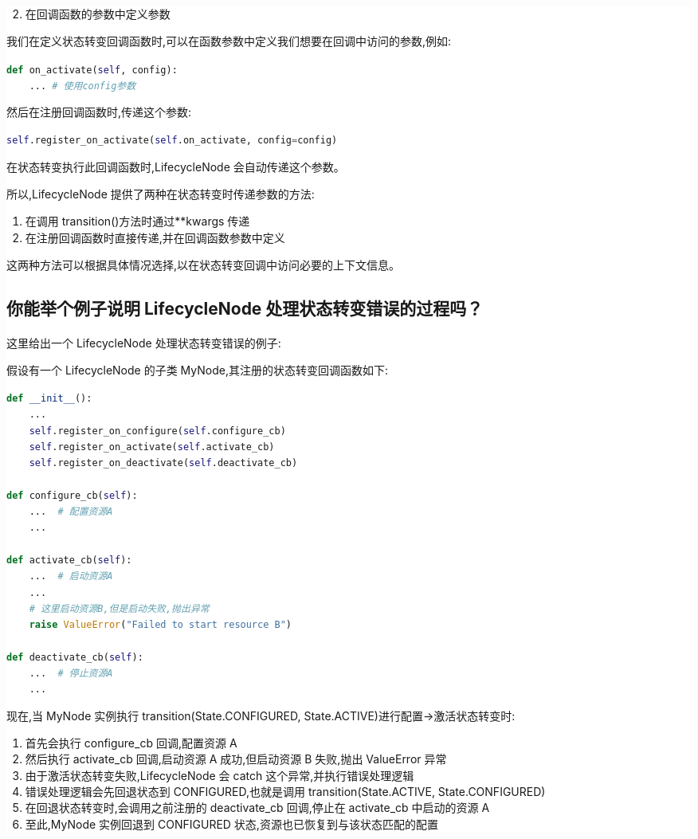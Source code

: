 2. 在回调函数的参数中定义参数

我们在定义状态转变回调函数时,可以在函数参数中定义我们想要在回调中访问的参数,例如:

```python
def on_activate(self, config):
    ... # 使用config参数
```

然后在注册回调函数时,传递这个参数:

```python
self.register_on_activate(self.on_activate, config=config)
```

在状态转变执行此回调函数时,LifecycleNode 会自动传递这个参数。

所以,LifecycleNode 提供了两种在状态转变时传递参数的方法:

1. 在调用 transition()方法时通过\*\*kwargs 传递
2. 在注册回调函数时直接传递,并在回调函数参数中定义

这两种方法可以根据具体情况选择,以在状态转变回调中访问必要的上下文信息。

## 你能举个例子说明 LifecycleNode 处理状态转变错误的过程吗？

这里给出一个 LifecycleNode 处理状态转变错误的例子:

假设有一个 LifecycleNode 的子类 MyNode,其注册的状态转变回调函数如下:

```python
def __init__():
    ...
    self.register_on_configure(self.configure_cb)
    self.register_on_activate(self.activate_cb)
    self.register_on_deactivate(self.deactivate_cb)

def configure_cb(self):
    ...  # 配置资源A
    ...

def activate_cb(self):
    ...  # 启动资源A
    ...
    # 这里启动资源B,但是启动失败,抛出异常
    raise ValueError("Failed to start resource B")

def deactivate_cb(self):
    ...  # 停止资源A
    ...
```

现在,当 MyNode 实例执行 transition(State.CONFIGURED, State.ACTIVE)进行配置->激活状态转变时:

1. 首先会执行 configure_cb 回调,配置资源 A
2. 然后执行 activate_cb 回调,启动资源 A 成功,但启动资源 B 失败,抛出 ValueError 异常
3. 由于激活状态转变失败,LifecycleNode 会 catch 这个异常,并执行错误处理逻辑
4. 错误处理逻辑会先回退状态到 CONFIGURED,也就是调用 transition(State.ACTIVE, State.CONFIGURED)
5. 在回退状态转变时,会调用之前注册的 deactivate_cb 回调,停止在 activate_cb 中启动的资源 A
6. 至此,MyNode 实例回退到 CONFIGURED 状态,资源也已恢复到与该状态匹配的配置
